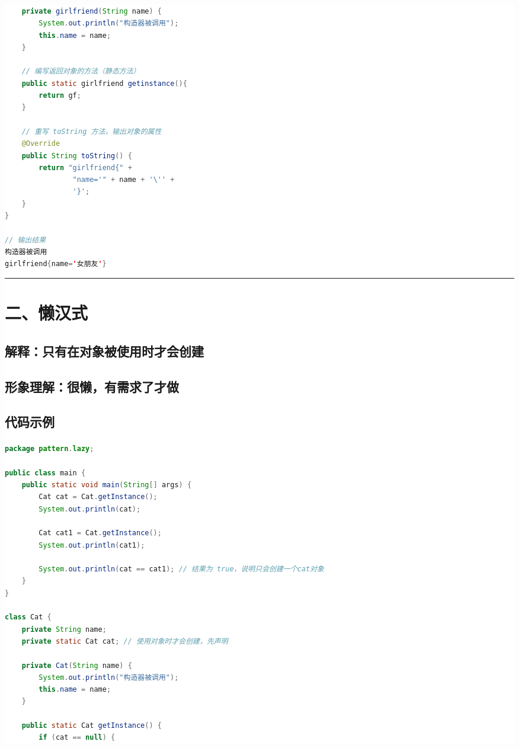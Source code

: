 ```java
    private girlfriend(String name) {
        System.out.println("构造器被调用");
        this.name = name;
    }

    // 编写返回对象的方法（静态方法）
    public static girlfriend getinstance(){
        return gf;
    }

    // 重写 toString 方法，输出对象的属性
    @Override
    public String toString() {
        return "girlfriend{" +
                "name='" + name + '\'' +
                '}';
    }
}

// 输出结果
构造器被调用
girlfriend{name='女朋友'}

```

---

# 二、懒汉式

## 解释：只有在对象被使用时才会创建

## 形象理解：很懒，有需求了才做

## 代码示例

```java
package pattern.lazy;

public class main {
    public static void main(String[] args) {
        Cat cat = Cat.getInstance();
        System.out.println(cat);

        Cat cat1 = Cat.getInstance();
        System.out.println(cat1);

        System.out.println(cat == cat1); // 结果为 true，说明只会创建一个cat对象
    }
}

class Cat {
    private String name;
    private static Cat cat; // 使用对象时才会创建，先声明

    private Cat(String name) {
        System.out.println("构造器被调用");
        this.name = name;
    }

    public static Cat getInstance() {
        if (cat == null) {
```